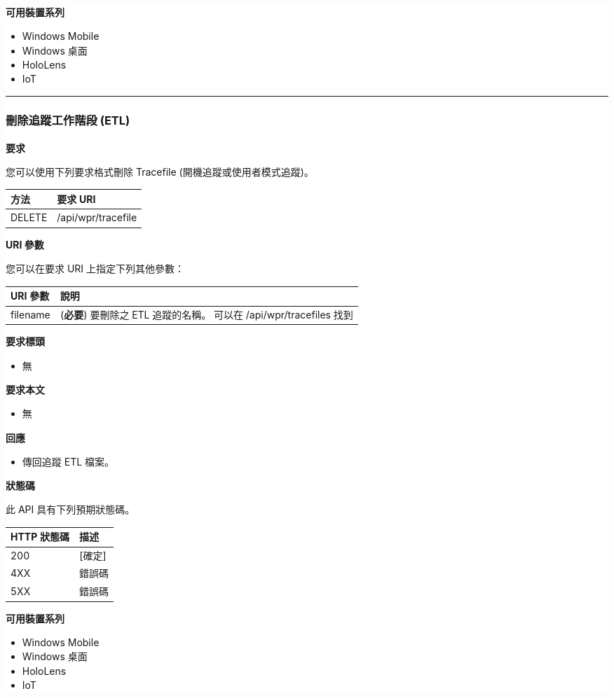 **可用裝置系列**

* Windows Mobile
* Windows 桌面
* HoloLens
* IoT

<hr>

### <a name="delete-a-tracing-session-etl"></a>刪除追蹤工作階段 (ETL)

**要求**

您可以使用下列要求格式刪除 Tracefile (開機追蹤或使用者模式追蹤)。 

| 方法      | 要求 URI |
| :------     | :----- |
| DELETE | /api/wpr/tracefile |


**URI 參數**

您可以在要求 URI 上指定下列其他參數：

| URI 參數 | 說明 |
| :------          | :------ |
| filename   | (**必要**) 要刪除之 ETL 追蹤的名稱。  可以在 /api/wpr/tracefiles 找到 |

**要求標頭**

- 無

**要求本文**

- 無

**回應**

- 傳回追蹤 ETL 檔案。

**狀態碼**

此 API 具有下列預期狀態碼。

| HTTP 狀態碼      | 描述 |
| :------     | :----- |
| 200 | [確定] |
| 4XX | 錯誤碼 |
| 5XX | 錯誤碼 |

**可用裝置系列**

* Windows Mobile
* Windows 桌面
* HoloLens
* IoT
